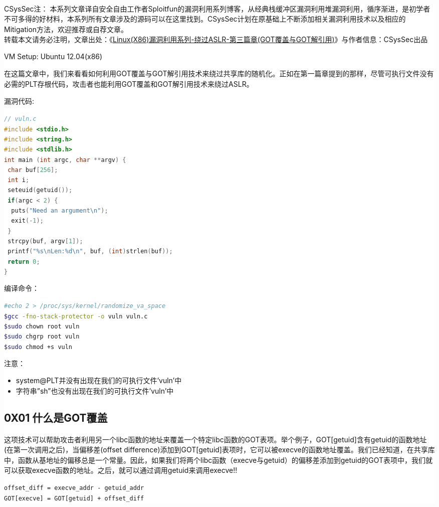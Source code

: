 

CSysSec注： 本系列文章译自安全自由工作者Sploitfun的漏洞利用系列博客，从经典栈缓冲区漏洞利用堆漏洞利用，循序渐进，是初学者不可多得的好材料，本系列所有文章涉及的源码可以在这里找到。CSysSec计划在原基础上不断添加相关漏洞利用技术以及相应的Mitigation方法，欢迎推荐或自荐文章。  
转载本文请务必注明，文章出处：《[Linux(X86)漏洞利用系列-绕过ASLR-第三篇章(GOT覆盖与GOT解引用)](http://www.csyssec.org/20170102/bypassaslr-gotgor)》与作者信息：CSysSec出品  

VM Setup: Ubuntu 12.04(x86)  

在这篇文章中，我们来看看如何利用GOT覆盖与GOT解引用技术来绕过共享库的随机化。正如在第一篇章提到的那样，尽管可执行文件没有必需的PLT存根代码，攻击者也能利用GOT覆盖和GOT解引用技术来绕过ASLR。  

漏洞代码:  

``` c
// vuln.c
#include <stdio.h>
#include <string.h>
#include <stdlib.h>
int main (int argc, char **argv) {
 char buf[256];
 int i;
 seteuid(getuid());
 if(argc < 2) {
  puts("Need an argument\n");
  exit(-1);
 }
 strcpy(buf, argv[1]);
 printf("%s\nLen:%d\n", buf, (int)strlen(buf));
 return 0;
}
```
编译命令：  

``` bash
#echo 2 > /proc/sys/kernel/randomize_va_space
$gcc -fno-stack-protector -o vuln vuln.c
$sudo chown root vuln
$sudo chgrp root vuln
$sudo chmod +s vuln
```
注意：  

* system@PLT并没有出现在我们的可执行文件’vuln’中  
* 字符串”sh”也没有出现在我们的可执行文件’vuln’中  

## 0X01 什么是GOT覆盖

这项技术可以帮助攻击者利用另一个libc函数的地址来覆盖一个特定libc函数的GOT表项。举个例子，GOT[getuid]含有getuid的函数地址(在第一次调用之后)，当偏移差(offset difference)添加到GOT[getuid]表项时，它可以被execve的函数地址覆盖。我们已经知道，在共享库中，函数从基地址的偏移总是一个常量。因此，如果我们将两个libc函数（execve与getuid）的偏移差添加到getuid的GOT表项中，我们就可以获取execve函数的地址。之后，就可以通过调用getuid来调用execve!!  
```
offset_diff = execve_addr - getuid_addr
GOT[execve] = GOT[getuid] + offset_diff
```
